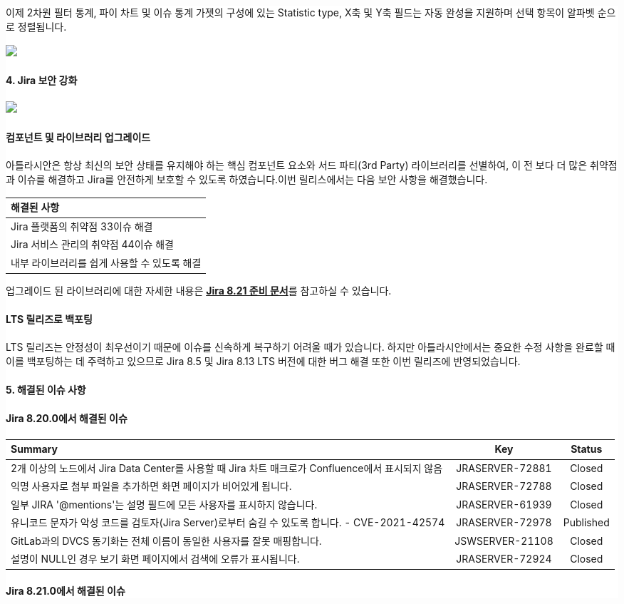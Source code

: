 이제 2차원 필터 통계, 파이 차트 및 이슈 통계 가젯의 구성에 있는 Statistic type, X축 및 Y축 필드는 자동 완성을 지원하며 선택 항목이 알파벳 순으로 정렬됩니다.
    

![](https://blog.dmove.kr/assets/images/banners/Release%20Note%20Server/Jira/2021_4Q/1228_2.png)


#### 4. Jira 보안 강화

![](https://blog.dmove.kr/assets/images/banners/Release%20Note%20Server/Jira/2021_4Q/1228_3.png)


#### 컴포넌트 및 라이브러리 업그레이드

아틀라시안은 항상 최신의 보안 상태를 유지해야 하는 핵심 컴포넌트 요소와 서드 파티(3rd Party) 라이브러리를 선별하여, 이 전 보다 더 많은 취약점과 이슈를 해결하고 Jira를 안전하게 보호할 수 있도록 하였습니다.이번 릴리스에서는 다음 보안 사항을 해결했습니다.


| **해결된 사항** |
|:---------------------------------------|
| Jira 플랫폼의 취약점 33이슈 해결|    
|Jira 서비스 관리의 취약점 44이슈 해결|    
|내부 라이브러리를 쉽게 사용할 수 있도록 해결|
    

업그레이드 된 라이브러리에 대한 자세한 내용은 [**Jira 8.21 준비 문서**](https://confluence.atlassian.com/jiracore/preparing-for-jira-8-21-1097175398.html "https://confluence.atlassian.com/jiracore/preparing-for-jira-8-21-1097175398.html")를 참고하실 수 있습니다.

#### **LTS 릴리즈로 백포팅**

LTS 릴리즈는 안정성이 최우선이기 때문에 이슈를 신속하게 복구하기 어려울 때가 있습니다. 하지만 아틀라시안에서는 중요한 수정 사항을 완료할 때 이를 백포팅하는 데 주력하고 있으므로 Jira 8.5 및 Jira 8.13 LTS 버전에 대한 버그 해결 또한 이번 릴리즈에 반영되었습니다.

#### 5. 해결된 이슈 사항

#### **Jira 8.20.0에서 해결된 이슈**



| **Summary**                                                  |                           **Key**                            | **Status** |
| :----------------------------------------------------------- | :----------------------------------------------------------: | :--------: |
|2개 이상의 노드에서 Jira Data Center를 사용할 때 Jira 차트 매크로가 Confluence에서 표시되지 않음 | JRASERVER-72881 | Closed |
|익명 사용자로 첨부 파일을 추가하면 화면 페이지가 비어있게 됩니다. | JRASERVER-72788 | Closed |
| 일부 JIRA '@mentions'는 설명 필드에 모든 사용자를 표시하지 않습니다. | JRASERVER-61939 |Closed |
| 유니코드 문자가 악성 코드를 검토자(Jira Server)로부터 숨길 수 있도록 합니다. - CVE-2021-42574 | JRASERVER-72978 | Published |
| GitLab과의 DVCS 동기화는 전체 이름이 동일한 사용자를 잘못 매핑합니다. | JSWSERVER-21108 | Closed |
| 설명이 NULL인 경우 보기 화면 페이지에서 검색에 오류가 표시됩니다. | JRASERVER-72924 | Closed |

#### **Jira 8.21.0에서 해결된 이슈**
